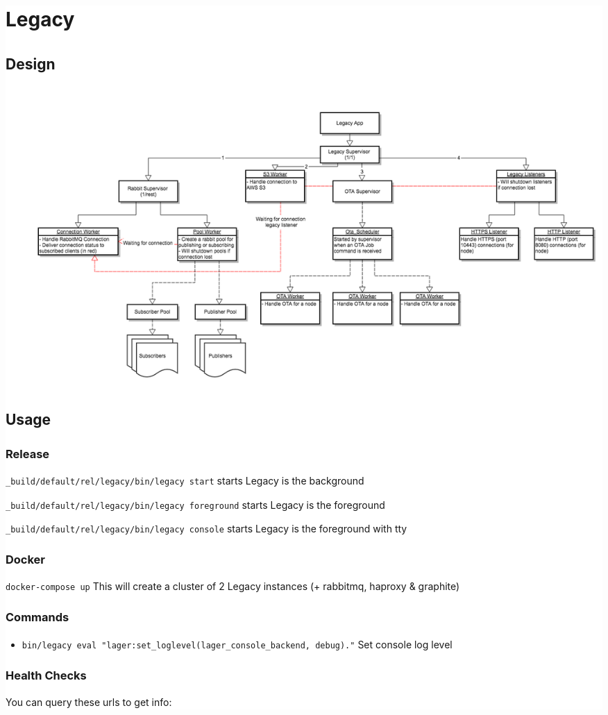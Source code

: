 # Legacy

## Design

![Design](doc/design.png)

## Usage

### Release

`_build/default/rel/legacy/bin/legacy start` starts Legacy is the background

`_build/default/rel/legacy/bin/legacy foreground` starts Legacy is the foreground

`_build/default/rel/legacy/bin/legacy console` starts Legacy is the foreground with tty

### Docker

`docker-compose up` This will create a cluster of 2 Legacy instances (+ rabbitmq, haproxy & graphite)

### Commands

* `bin/legacy eval "lager:set_loglevel(lager_console_backend, debug)."` Set console log level

### Health Checks

You can query these urls to get info:
